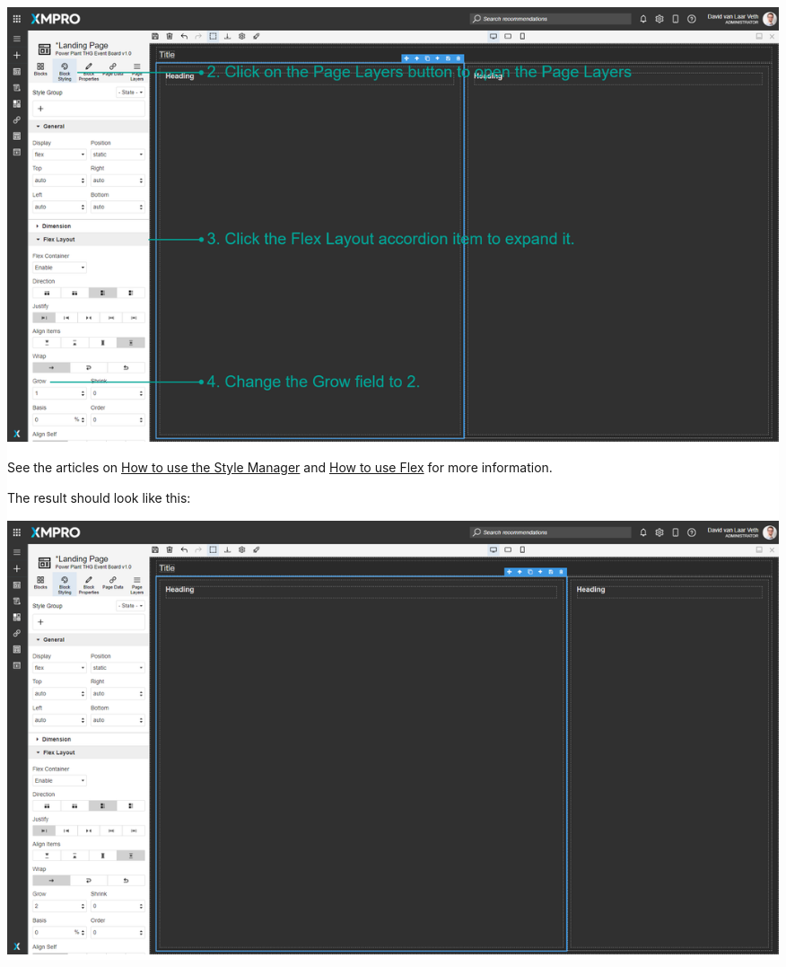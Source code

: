 ![](<../.gitbook/assets/image (808).png>)


See the articles on [How to use the Style Manager](../how-tos/apps/use-block-styling-and-devices.md) and [How to use Flex](../how-tos/apps/use-flex.md) for more information.


The result should look like this:

![](<../.gitbook/assets/image (796).png>)
